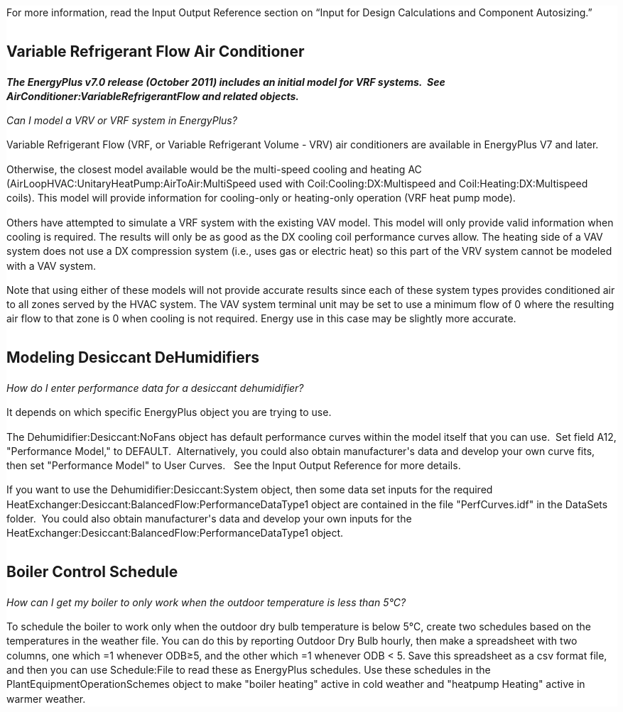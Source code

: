 For more information, read the Input Output Reference section on “Input for Design Calculations and Component Autosizing.”

Variable Refrigerant Flow Air Conditioner
-----------------------------------------

***The EnergyPlus v7.0 release (October 2011) includes an initial model for VRF systems.  See AirConditioner:VariableRefrigerantFlow and related objects.***

*Can I model a VRV or VRF system in EnergyPlus?*

Variable Refrigerant Flow (VRF, or Variable Refrigerant Volume - VRV) air conditioners are available in EnergyPlus V7 and later.

Otherwise, the closest model available would be the multi-speed cooling and heating AC (AirLoopHVAC:UnitaryHeatPump:AirToAir:MultiSpeed used with Coil:Cooling:DX:Multispeed and Coil:Heating:DX:Multispeed coils). This model will provide information for cooling-only or heating-only operation (VRF heat pump mode).

Others have attempted to simulate a VRF system with the existing VAV model. This model will only provide valid information when cooling is required. The results will only be as good as the DX cooling coil performance curves allow. The heating side of a VAV system does not use a DX compression system (i.e., uses gas or electric heat) so this part of the VRV system cannot be modeled with a VAV system.

Note that using either of these models will not provide accurate results since each of these system types provides conditioned air to all zones served by the HVAC system. The VAV system terminal unit may be set to use a minimum flow of 0 where the resulting air flow to that zone is 0 when cooling is not required. Energy use in this case may be slightly more accurate.

Modeling Desiccant DeHumidifiers
--------------------------------

*How do I enter performance data for a desiccant dehumidifier?*

It depends on which specific EnergyPlus object you are trying to use.

The Dehumidifier:Desiccant:NoFans object has default performance curves within the model itself that you can use.  Set field A12, "Performance Model," to DEFAULT.  Alternatively, you could also obtain manufacturer's data and develop your own curve fits, then set "Performance Model" to User Curves.   See the Input Output Reference for more details.

If you want to use the Dehumidifier:Desiccant:System object, then some data set inputs for the required HeatExchanger:Desiccant:BalancedFlow:PerformanceDataType1 object are contained in the file "PerfCurves.idf" in the DataSets folder.  You could also obtain manufacturer's data and develop your own inputs for the HeatExchanger:Desiccant:BalancedFlow:PerformanceDataType1 object.

Boiler Control Schedule
-----------------------

*How can I get my boiler to only work when the outdoor temperature is less than 5°C?*

To schedule the boiler to work only when the outdoor dry bulb temperature is below 5°C, create two schedules based on the temperatures in the weather file. You can do this by reporting Outdoor Dry Bulb hourly, then make a spreadsheet with two columns, one which =1 whenever ODB≥5, and the other which =1 whenever ODB &lt; 5. Save this spreadsheet as a csv format file, and then you can use Schedule:File to read these as EnergyPlus schedules. Use these schedules in the PlantEquipmentOperationSchemes object to make "boiler heating" active in cold weather and "heatpump Heating" active in warmer weather.
